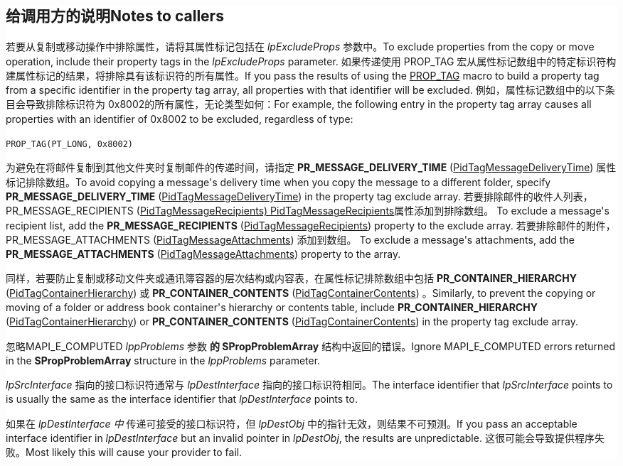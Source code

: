 ## <a name="notes-to-callers"></a><span data-ttu-id="9b8a7-176">给调用方的说明</span><span class="sxs-lookup"><span data-stu-id="9b8a7-176">Notes to callers</span></span>

<span data-ttu-id="9b8a7-177">若要从复制或移动操作中排除属性，请将其属性标记包括在  _lpExcludeProps_ 参数中。</span><span class="sxs-lookup"><span data-stu-id="9b8a7-177">To exclude properties from the copy or move operation, include their property tags in the  _lpExcludeProps_ parameter.</span></span> <span data-ttu-id="9b8a7-178">如果传递使用 PROP_TAG 宏从[](prop_tag.md)属性标记数组中的特定标识符构建属性标记的结果，将排除具有该标识符的所有属性。</span><span class="sxs-lookup"><span data-stu-id="9b8a7-178">If you pass the results of using the [PROP_TAG](prop_tag.md) macro to build a property tag from a specific identifier in the property tag array, all properties with that identifier will be excluded.</span></span> <span data-ttu-id="9b8a7-179">例如，属性标记数组中的以下条目会导致排除标识符为 0x8002的所有属性，无论类型如何：</span><span class="sxs-lookup"><span data-stu-id="9b8a7-179">For example, the following entry in the property tag array causes all properties with an identifier of 0x8002 to be excluded, regardless of type:</span></span> 
  
 `PROP_TAG(PT_LONG, 0x8002)`
  
<span data-ttu-id="9b8a7-180">为避免在将邮件复制到其他文件夹时复制邮件的传递时间，请指定 **PR_MESSAGE_DELIVERY_TIME** ([PidTagMessageDeliveryTime](pidtagmessagedeliverytime-canonical-property.md)) 属性标记排除数组。</span><span class="sxs-lookup"><span data-stu-id="9b8a7-180">To avoid copying a message's delivery time when you copy the message to a different folder, specify **PR_MESSAGE_DELIVERY_TIME** ([PidTagMessageDeliveryTime](pidtagmessagedeliverytime-canonical-property.md)) in the property tag exclude array.</span></span> <span data-ttu-id="9b8a7-181">若要排除邮件的收件人列表，PR_MESSAGE_RECIPIENTS ([PidTagMessageRecipients) PidTagMessageRecipients](pidtagmessagerecipients-canonical-property.md)属性添加到排除数组。 </span><span class="sxs-lookup"><span data-stu-id="9b8a7-181">To exclude a message's recipient list, add the **PR_MESSAGE_RECIPIENTS** ([PidTagMessageRecipients](pidtagmessagerecipients-canonical-property.md)) property to the exclude array.</span></span> <span data-ttu-id="9b8a7-182">若要排除邮件的附件，PR_MESSAGE_ATTACHMENTS ([PidTagMessageAttachments](pidtagmessageattachments-canonical-property.md)) 添加到数组。 </span><span class="sxs-lookup"><span data-stu-id="9b8a7-182">To exclude a message's attachments, add the **PR_MESSAGE_ATTACHMENTS** ([PidTagMessageAttachments](pidtagmessageattachments-canonical-property.md)) property to the array.</span></span>
  
<span data-ttu-id="9b8a7-183">同样，若要防止复制或移动文件夹或通讯簿容器的层次结构或内容表，在属性标记排除数组中包括 **PR_CONTAINER_HIERARCHY** ([PidTagContainerHierarchy](pidtagcontainerhierarchy-canonical-property.md)) 或 **PR_CONTAINER_CONTENTS** ([PidTagContainerContents](pidtagcontainercontents-canonical-property.md)) 。</span><span class="sxs-lookup"><span data-stu-id="9b8a7-183">Similarly, to prevent the copying or moving of a folder or address book container's hierarchy or contents table, include **PR_CONTAINER_HIERARCHY** ([PidTagContainerHierarchy](pidtagcontainerhierarchy-canonical-property.md)) or **PR_CONTAINER_CONTENTS** ([PidTagContainerContents](pidtagcontainercontents-canonical-property.md)) in the property tag exclude array.</span></span>
  
<span data-ttu-id="9b8a7-184">忽略MAPI_E_COMPUTED _lppProblems_ 参数 **的 SPropProblemArray** 结构中返回的错误。</span><span class="sxs-lookup"><span data-stu-id="9b8a7-184">Ignore MAPI_E_COMPUTED errors returned in the **SPropProblemArray** structure in the  _lppProblems_ parameter.</span></span> 
  
<span data-ttu-id="9b8a7-185">_lpSrcInterface_ 指向的接口标识符通常与 _lpDestInterface_ 指向的接口标识符相同。</span><span class="sxs-lookup"><span data-stu-id="9b8a7-185">The interface identifier that  _lpSrcInterface_ points to is usually the same as the interface identifier that  _lpDestInterface_ points to.</span></span> 
  
<span data-ttu-id="9b8a7-186">如果在  _lpDestInterface 中_ 传递可接受的接口标识符，但  _lpDestObj_ 中的指针无效，则结果不可预测。</span><span class="sxs-lookup"><span data-stu-id="9b8a7-186">If you pass an acceptable interface identifier in  _lpDestInterface_ but an invalid pointer in  _lpDestObj_, the results are unpredictable.</span></span> <span data-ttu-id="9b8a7-187">这很可能会导致提供程序失败。</span><span class="sxs-lookup"><span data-stu-id="9b8a7-187">Most likely this will cause your provider to fail.</span></span> 
  